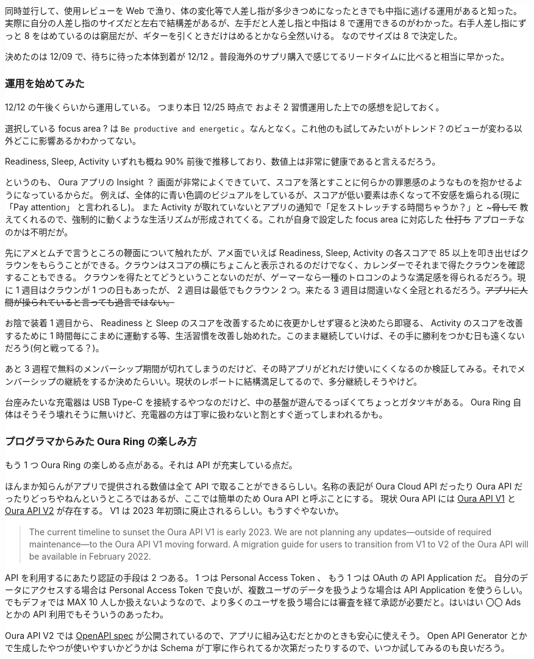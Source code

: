 同時並行して、使用レビューを Web で漁り、体の変化等で人差し指が多少きつめになったときでも中指に逃げる運用があると知った。実際に自分の人差し指のサイズだと左右で結構差があるが、左手だと人差し指と中指は 8 で運用できるのがわかった。右手人差し指にずっと 8 をはめているのは窮屈だが、ギターを引くときだけはめるとかなら全然いける。
なのでサイズは 8 で決定した。

決めたのは 12/09 で、待ちに待った本体到着が 12/12 。普段海外のサプリ購入で感じてるリードタイムに比べると相当に早かった。

### 運用を始めてみた

12/12 の午後くらいから運用している。
つまり本日 12/25 時点で およそ 2 習慣運用した上での感想を記しておく。

選択している focus area ? は `Be productive and energetic` 。なんとなく。これ他のも試してみたいがトレンド？のビューが変わる以外どこに影響あるかわかってない。

Readiness, Sleep, Activity いずれも概ね 90% 前後で推移しており、数値上は非常に健康であると言えるだろう。

というのも、 Oura アプリの Insight ？ 画面が非常によくできていて、スコアを落とすことに何らかの罪悪感のようなものを抱かせるようになっているからだ。
例えば、全体的に青い色調のビジュアルをしているが、スコアが低い要素は赤くなって不安感を煽られる(現に 「Pay attention」 と言われるし)。
また Activity が取れていないとアプリの通知で「足をストレッチする時間ちゃうか？」と ~~~脅して~~ 教えてくれるので、強制的に動くような生活リズムが形成されてくる。これが自身で設定した focus area に対応した ~~仕打ち~~ アプローチなのかは不明だが。

先にアメとムチで言うところの鞭面について触れたが、アメ面でいえば Readiness, Sleep, Activity の各スコアで 85 以上を叩き出せばクラウンをもらうことができる。クラウンはスコアの横にちょこんと表示されるのだけでなく、カレンダーでそれまで得たクラウンを確認することもできる。
クラウンを得たとてどうということないのだが、ゲーマーなら一種のトロコンのような満足感を得られるだろう。現に 1 週目はクラウンが 1 つの日もあったが、 2 週目は最低でもクラウン 2 つ。来たる 3 週目は間違いなく全冠とれるだろう。~~アプリに人間が操られていると言っても過言ではない。~~

お陰で装着 1 週目から、 Readiness と Sleep のスコアを改善するために夜更かしせず寝ると決めたら即寝る、 Activity のスコアを改善するために 1 時間毎にこまめに運動する等、生活習慣を改善し始めれた。このまま継続していけば、その手に勝利をつかむ日も遠くないだろう(何と戦ってる？)。

あと 3 週程で無料のメンバーシップ期間が切れてしまうのだけど、その時アプリがどれだけ使いにくくなるのか検証してみる。それでメンバーシップの継続をするか決めたらいい。現状のレポートに結構満足してるので、多分継続しそうやけど。

台座みたいな充電器は USB Type-C を接続するやつなのだけど、中の基盤が遊んでるっぽくてちょっとガタツキがある。 Oura Ring 自体はそうそう壊れそうに無いけど、充電器の方は丁寧に扱わないと割とすぐ逝ってしまわれるかも。

### プログラマからみた Oura Ring の楽しみ方

もう 1 つ Oura Ring の楽しめる点がある。それは API が充実している点だ。

ほんまか知らんがアプリで提供される数値は全て API で取ることができるらしい。名称の表記が Oura Cloud API だったり Oura API だったりどっちやねんというところではあるが、ここでは簡単のため Oura API と呼ぶことにする。
現状 Oura API には [Oura API V1](https://cloud.ouraring.com/docs/) と [Oura API V2](https://cloud.ouraring.com/v2/docs) が存在する。 V1 は 2023 年初頭に廃止されるらしい。もうすぐやないか。

> The current timeline to sunset the Oura API V1 is early 2023. We are not planning any updates—outside of required maintenance—to the Oura API V1 moving forward. A migration guide for users to transition from V1 to V2 of the Oura API will be available in February 2022.

API を利用するにあたり認証の手段は 2 つある。
1 つは Personal Access Token 、 もう 1 つは OAuth の API Application だ。
自分のデータにアクセスする場合は Personal Access Token で良いが、複数ユーザのデータを扱うような場合は API Application を使うらしい。でもデフォでは MAX 10 人しか扱えないようなので、より多くのユーザを扱う場合には審査を経て承認が必要だと。はいはい 〇〇 Ads とかの API 利用でもそういうのあったわ。

Oura API V2 では [OpenAPI spec](https://cloud.ouraring.com/v2/static/json/openapi.json) が公開されているので、アプリに組み込むだとかのときも安心に使えそう。
Open API Generator とかで生成したやつが使いやすいかどうかは Schema が丁寧に作られてるか次第だったりするので、いつか試してみるのも良いだろう。
